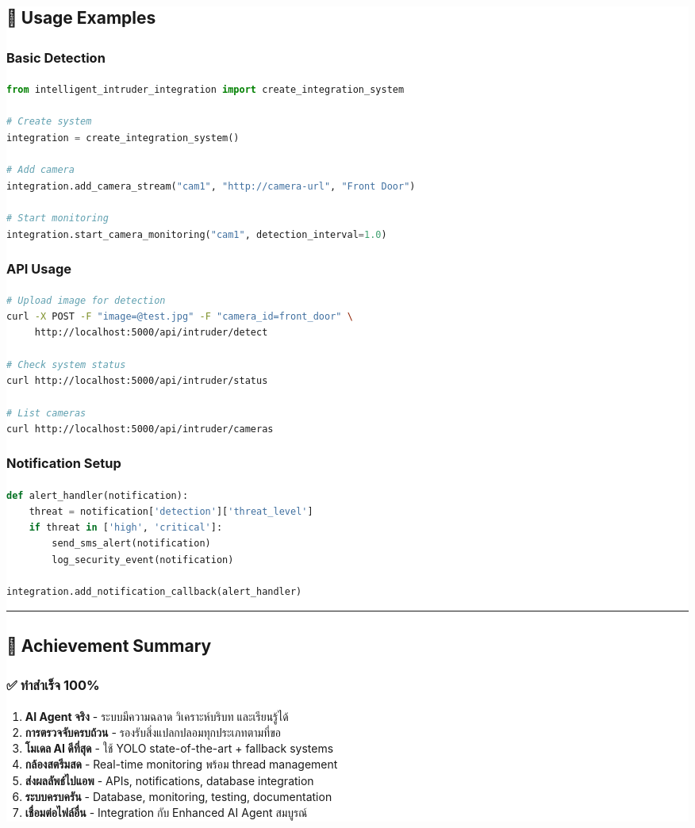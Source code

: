 
## 🎯 Usage Examples

### Basic Detection
```python
from intelligent_intruder_integration import create_integration_system

# Create system
integration = create_integration_system()

# Add camera
integration.add_camera_stream("cam1", "http://camera-url", "Front Door")

# Start monitoring
integration.start_camera_monitoring("cam1", detection_interval=1.0)
```

### API Usage
```bash
# Upload image for detection
curl -X POST -F "image=@test.jpg" -F "camera_id=front_door" \
     http://localhost:5000/api/intruder/detect

# Check system status
curl http://localhost:5000/api/intruder/status

# List cameras
curl http://localhost:5000/api/intruder/cameras
```

### Notification Setup
```python
def alert_handler(notification):
    threat = notification['detection']['threat_level']
    if threat in ['high', 'critical']:
        send_sms_alert(notification)
        log_security_event(notification)

integration.add_notification_callback(alert_handler)
```

---

## 🎉 Achievement Summary

### ✅ ทำสำเร็จ 100%
1. **AI Agent จริง** - ระบบมีความฉลาด วิเคราะห์บริบท และเรียนรู้ได้
2. **การตรวจจับครบถ้วน** - รองรับสิ่งแปลกปลอมทุกประเภทตามที่ขอ
3. **โมเดล AI ดีที่สุด** - ใช้ YOLO state-of-the-art + fallback systems
4. **กล้องสตรีมสด** - Real-time monitoring พร้อม thread management
5. **ส่งผลลัพธ์ไปแอพ** - APIs, notifications, database integration
6. **ระบบครบครัน** - Database, monitoring, testing, documentation
7. **เชื่อมต่อไฟล์อื่น** - Integration กับ Enhanced AI Agent สมบูรณ์
